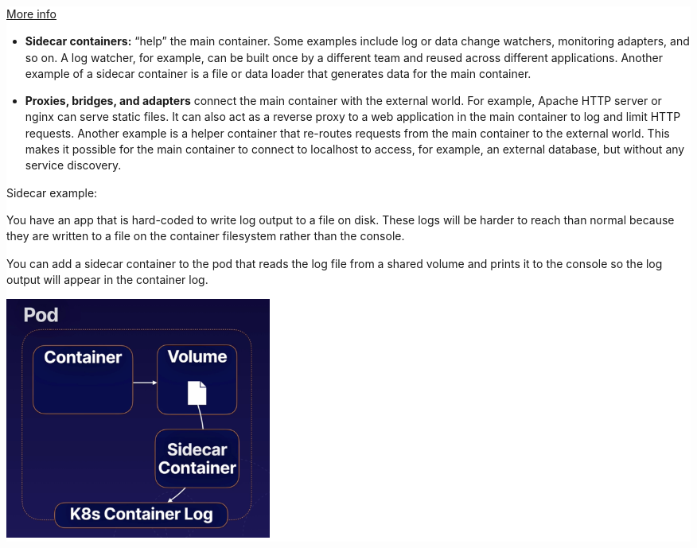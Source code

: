 [More info](https://www.mirantis.com/blog/multi-container-pods-and-container-communication-in-kubernetes/)

* **Sidecar containers:** “help” the main container. Some examples include log or data change watchers, monitoring adapters, and so on. A log watcher, for example, can be built once by a different team and reused across different applications. Another example of a sidecar container is a file or data loader that generates data for the main container.

* **Proxies, bridges, and adapters** connect the main container with the external world. For example, Apache HTTP server or nginx can serve static files. It can also act as a reverse proxy to a web application in the main container to log and limit HTTP requests. Another example is a helper container that re-routes requests from the main container to the external world. This makes it possible for the main container to connect to localhost to access, for example, an external database, but without any service discovery.

Sidecar example:

You have an app that is hard-coded to write log output to a file on disk. These logs will be harder to reach than normal because they are written to a file on the container filesystem rather than the console.  

You can add a sidecar container to the pod that reads the log file from a shared volume and prints it to the console so the log output will appear in the container log. 

<img src="./assets/sidecar.png" height="300">
